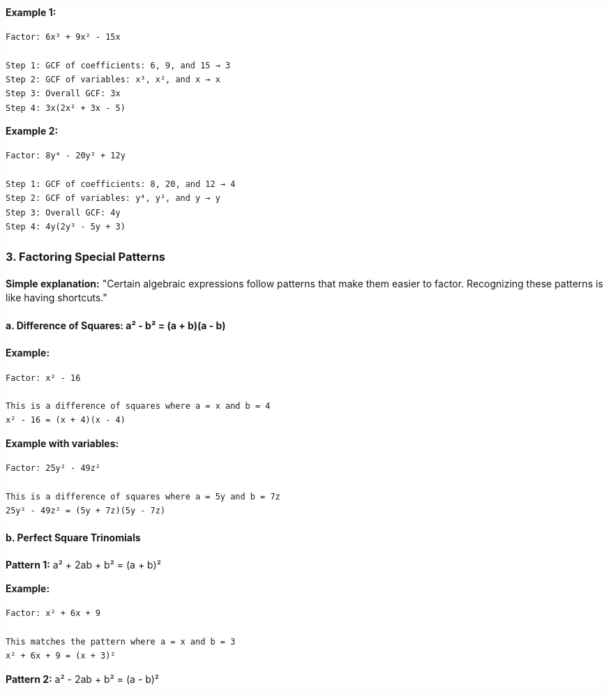**Example 1:**
```
Factor: 6x³ + 9x² - 15x

Step 1: GCF of coefficients: 6, 9, and 15 → 3
Step 2: GCF of variables: x³, x², and x → x
Step 3: Overall GCF: 3x
Step 4: 3x(2x² + 3x - 5)
```

**Example 2:**
```
Factor: 8y⁴ - 20y² + 12y

Step 1: GCF of coefficients: 8, 20, and 12 → 4
Step 2: GCF of variables: y⁴, y², and y → y
Step 3: Overall GCF: 4y
Step 4: 4y(2y³ - 5y + 3)
```

### 3. Factoring Special Patterns

**Simple explanation:** "Certain algebraic expressions follow patterns that make them easier to factor. Recognizing these patterns is like having shortcuts."

#### a. Difference of Squares: a² - b² = (a + b)(a - b)

**Example:**
```
Factor: x² - 16

This is a difference of squares where a = x and b = 4
x² - 16 = (x + 4)(x - 4)
```

**Example with variables:**
```
Factor: 25y² - 49z²

This is a difference of squares where a = 5y and b = 7z
25y² - 49z² = (5y + 7z)(5y - 7z)
```

#### b. Perfect Square Trinomials

**Pattern 1:** a² + 2ab + b² = (a + b)²

**Example:**
```
Factor: x² + 6x + 9

This matches the pattern where a = x and b = 3
x² + 6x + 9 = (x + 3)²
```

**Pattern 2:** a² - 2ab + b² = (a - b)²

